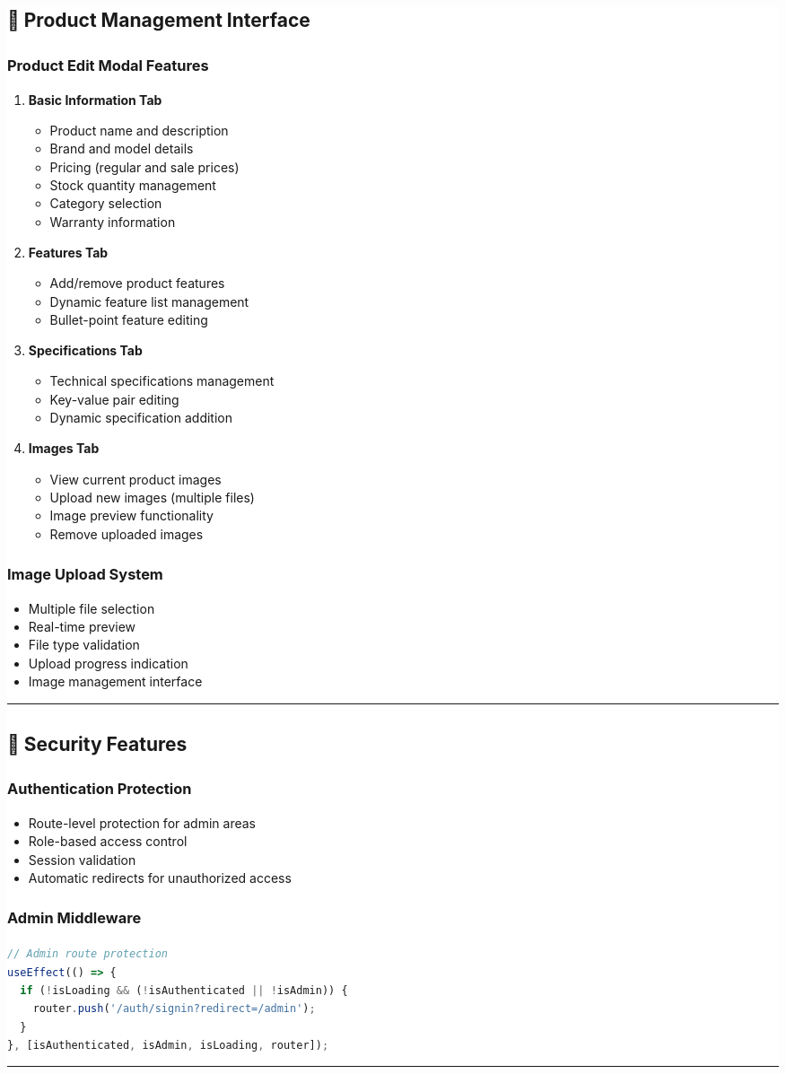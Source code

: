 
## 🎨 **Product Management Interface**

### **Product Edit Modal Features**
1. **Basic Information Tab**
   - Product name and description
   - Brand and model details
   - Pricing (regular and sale prices)
   - Stock quantity management
   - Category selection
   - Warranty information

2. **Features Tab**
   - Add/remove product features
   - Dynamic feature list management
   - Bullet-point feature editing

3. **Specifications Tab**
   - Technical specifications management
   - Key-value pair editing
   - Dynamic specification addition

4. **Images Tab**
   - View current product images
   - Upload new images (multiple files)
   - Image preview functionality
   - Remove uploaded images

### **Image Upload System**
- Multiple file selection
- Real-time preview
- File type validation
- Upload progress indication
- Image management interface

---

## 🔐 **Security Features**

### **Authentication Protection**
- Route-level protection for admin areas
- Role-based access control
- Session validation
- Automatic redirects for unauthorized access

### **Admin Middleware**
```typescript
// Admin route protection
useEffect(() => {
  if (!isLoading && (!isAuthenticated || !isAdmin)) {
    router.push('/auth/signin?redirect=/admin');
  }
}, [isAuthenticated, isAdmin, isLoading, router]);
```

---